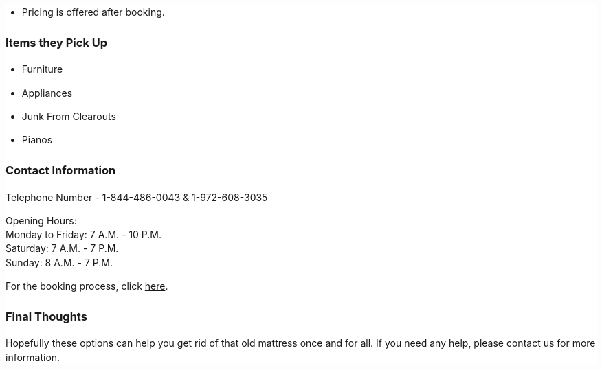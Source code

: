 - Pricing is offered after booking.

### **Items they Pick Up**

- Furniture

- Appliances

- Junk From Clearouts

- Pianos

### **Contact Information**

Telephone Number - 1-844-486-0043 & 1-972-608-3035

Opening Hours:  
Monday to Friday: 7 A.M. - 10 P.M.  
Saturday: 7 A.M. - 7 P.M.  
Sunday: 8 A.M. - 7 P.M.

For the booking process, click [here](https://www.junkluggersofcollincounty.com/book-now.html).

### **Final Thoughts**

Hopefully these options can help you get rid of that old mattress once and for all. If you need any help, please contact us for more information.
